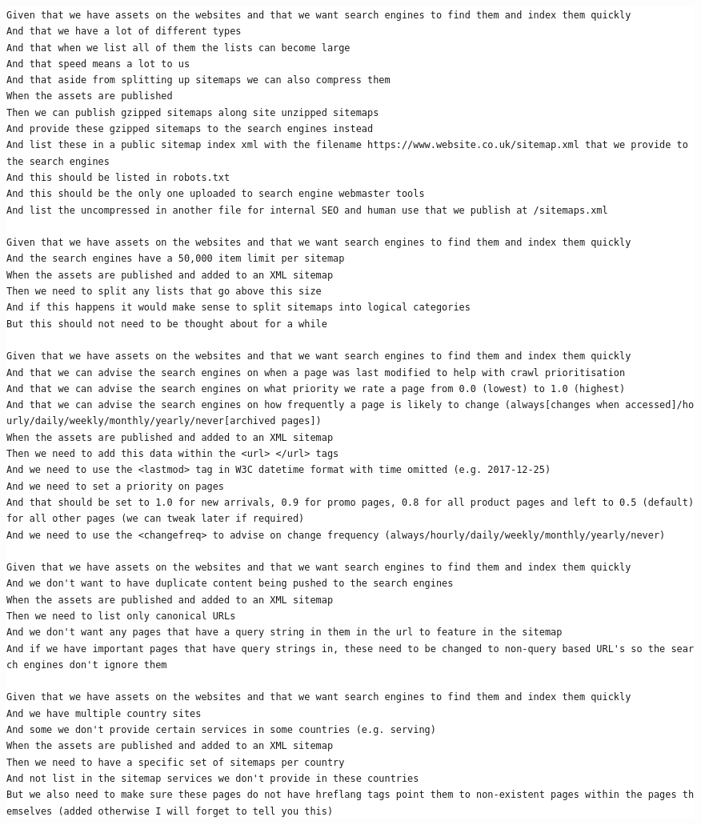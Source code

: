     Given that we have assets on the websites and that we want search engines to find them and index them quickly  
    And that we have a lot of different types  
    And that when we list all of them the lists can become large  
    And that speed means a lot to us  
    And that aside from splitting up sitemaps we can also compress them  
    When the assets are published  
    Then we can publish gzipped sitemaps along site unzipped sitemaps  
    And provide these gzipped sitemaps to the search engines instead  
    And list these in a public sitemap index xml with the filename https://www.website.co.uk/sitemap.xml that we provide to the search engines  
    And this should be listed in robots.txt  
    And this should be the only one uploaded to search engine webmaster tools  
    And list the uncompressed in another file for internal SEO and human use that we publish at /sitemaps.xml  
    
    Given that we have assets on the websites and that we want search engines to find them and index them quickly  
    And the search engines have a 50,000 item limit per sitemap  
    When the assets are published and added to an XML sitemap  
    Then we need to split any lists that go above this size  
    And if this happens it would make sense to split sitemaps into logical categories  
    But this should not need to be thought about for a while  
    
    Given that we have assets on the websites and that we want search engines to find them and index them quickly  
    And that we can advise the search engines on when a page was last modified to help with crawl prioritisation  
    And that we can advise the search engines on what priority we rate a page from 0.0 (lowest) to 1.0 (highest)  
    And that we can advise the search engines on how frequently a page is likely to change (always[changes when accessed]/hourly/daily/weekly/monthly/yearly/never[archived pages])  
    When the assets are published and added to an XML sitemap  
    Then we need to add this data within the <url> </url> tags  
    And we need to use the <lastmod> tag in W3C datetime format with time omitted (e.g. 2017-12-25)  
    And we need to set a priority on pages  
    And that should be set to 1.0 for new arrivals, 0.9 for promo pages, 0.8 for all product pages and left to 0.5 (default) for all other pages (we can tweak later if required)  
    And we need to use the <changefreq> to advise on change frequency (always/hourly/daily/weekly/monthly/yearly/never)  
    
    Given that we have assets on the websites and that we want search engines to find them and index them quickly  
    And we don't want to have duplicate content being pushed to the search engines  
    When the assets are published and added to an XML sitemap  
    Then we need to list only canonical URLs  
    And we don't want any pages that have a query string in them in the url to feature in the sitemap  
    And if we have important pages that have query strings in, these need to be changed to non-query based URL's so the search engines don't ignore them  
    
    Given that we have assets on the websites and that we want search engines to find them and index them quickly  
    And we have multiple country sites  
    And some we don't provide certain services in some countries (e.g. serving)  
    When the assets are published and added to an XML sitemap  
    Then we need to have a specific set of sitemaps per country  
    And not list in the sitemap services we don't provide in these countries  
    But we also need to make sure these pages do not have hreflang tags point them to non-existent pages within the pages themselves (added otherwise I will forget to tell you this)  
    